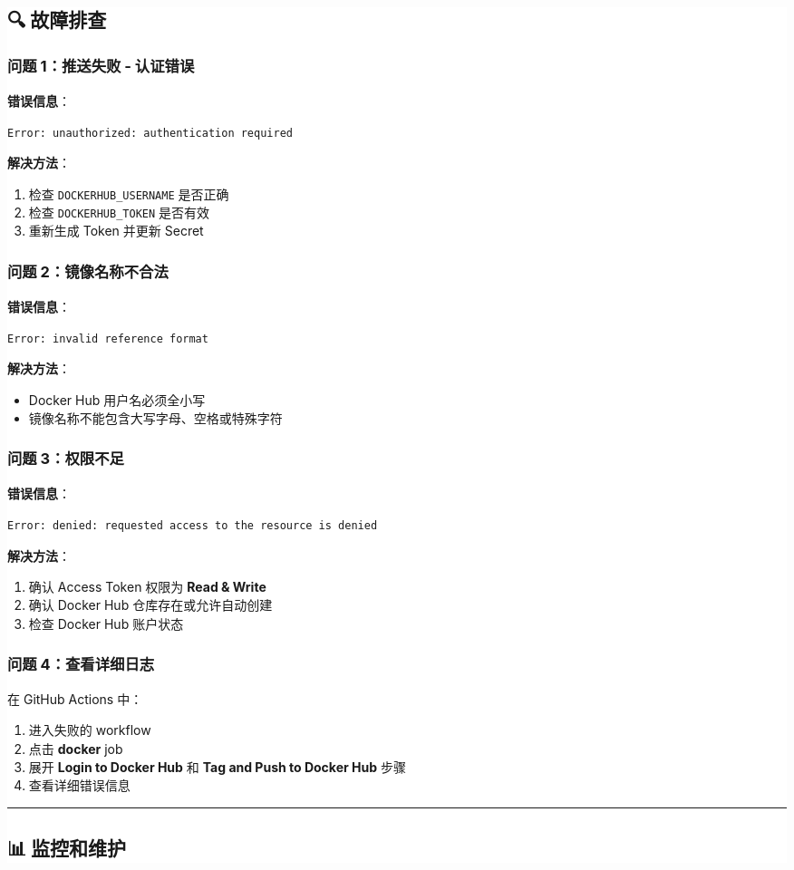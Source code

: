 
## 🔍 故障排查

### 问题 1：推送失败 - 认证错误

**错误信息**：

```text
Error: unauthorized: authentication required
```

**解决方法**：

1. 检查 `DOCKERHUB_USERNAME` 是否正确
2. 检查 `DOCKERHUB_TOKEN` 是否有效
3. 重新生成 Token 并更新 Secret

### 问题 2：镜像名称不合法

**错误信息**：

```text
Error: invalid reference format
```

**解决方法**：

- Docker Hub 用户名必须全小写
- 镜像名称不能包含大写字母、空格或特殊字符

### 问题 3：权限不足

**错误信息**：

```text
Error: denied: requested access to the resource is denied
```

**解决方法**：

1. 确认 Access Token 权限为 **Read & Write**
2. 确认 Docker Hub 仓库存在或允许自动创建
3. 检查 Docker Hub 账户状态

### 问题 4：查看详细日志

在 GitHub Actions 中：

1. 进入失败的 workflow
2. 点击 **docker** job
3. 展开 **Login to Docker Hub** 和 **Tag and Push to Docker Hub** 步骤
4. 查看详细错误信息

---

## 📊 监控和维护
